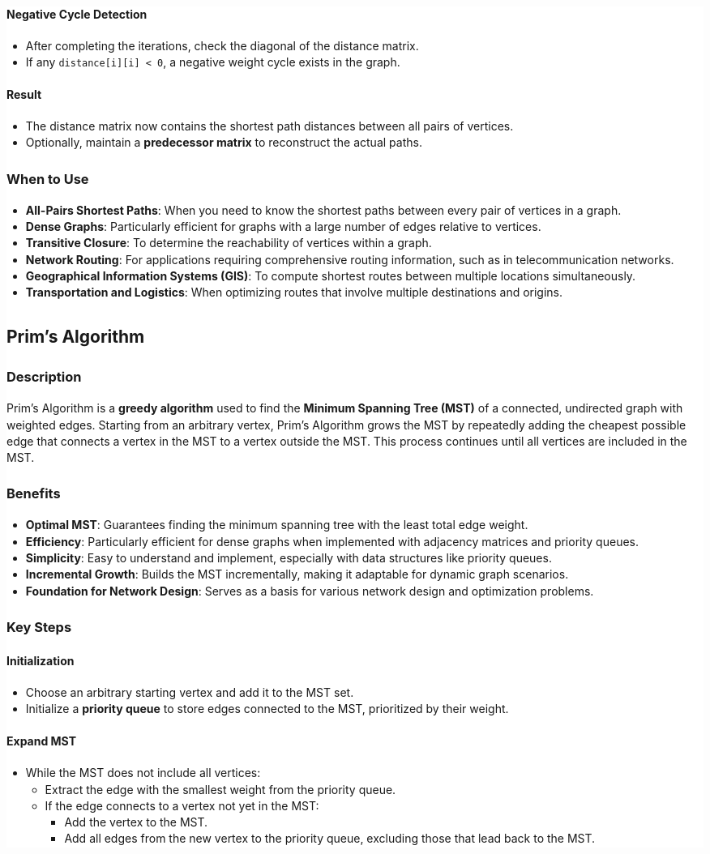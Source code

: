 #### Negative Cycle Detection
- After completing the iterations, check the diagonal of the distance matrix.
- If any `distance[i][i] < 0`, a negative weight cycle exists in the graph.

#### Result
- The distance matrix now contains the shortest path distances between all pairs of vertices.
- Optionally, maintain a **predecessor matrix** to reconstruct the actual paths.

### When to Use
- **All-Pairs Shortest Paths**: When you need to know the shortest paths between every pair of vertices in a graph.
- **Dense Graphs**: Particularly efficient for graphs with a large number of edges relative to vertices.
- **Transitive Closure**: To determine the reachability of vertices within a graph.
- **Network Routing**: For applications requiring comprehensive routing information, such as in telecommunication networks.
- **Geographical Information Systems (GIS)**: To compute shortest routes between multiple locations simultaneously.
- **Transportation and Logistics**: When optimizing routes that involve multiple destinations and origins.



## Prim’s Algorithm

### Description
Prim’s Algorithm is a **greedy algorithm** used to find the **Minimum Spanning Tree (MST)** of a connected, undirected graph with weighted edges. Starting from an arbitrary vertex, Prim’s Algorithm grows the MST by repeatedly adding the cheapest possible edge that connects a vertex in the MST to a vertex outside the MST. This process continues until all vertices are included in the MST.

### Benefits
- **Optimal MST**: Guarantees finding the minimum spanning tree with the least total edge weight.
- **Efficiency**: Particularly efficient for dense graphs when implemented with adjacency matrices and priority queues.
- **Simplicity**: Easy to understand and implement, especially with data structures like priority queues.
- **Incremental Growth**: Builds the MST incrementally, making it adaptable for dynamic graph scenarios.
- **Foundation for Network Design**: Serves as a basis for various network design and optimization problems.

### Key Steps

#### Initialization
- Choose an arbitrary starting vertex and add it to the MST set.
- Initialize a **priority queue** to store edges connected to the MST, prioritized by their weight.

#### Expand MST
- While the MST does not include all vertices:
  - Extract the edge with the smallest weight from the priority queue.
  - If the edge connects to a vertex not yet in the MST:
    - Add the vertex to the MST.
    - Add all edges from the new vertex to the priority queue, excluding those that lead back to the MST.
